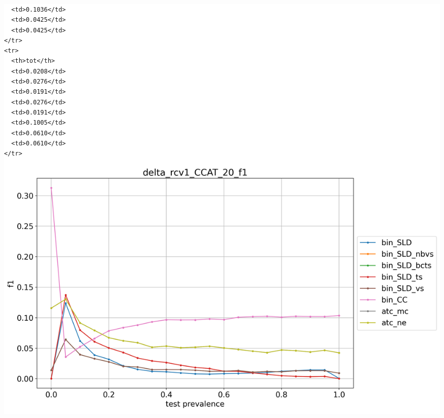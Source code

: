       <td>0.1036</td>
      <td>0.0425</td>
      <td>0.0425</td>
    </tr>
    <tr>
      <th>tot</th>
      <td>0.0208</td>
      <td>0.0276</td>
      <td>0.0191</td>
      <td>0.0276</td>
      <td>0.0191</td>
      <td>0.1005</td>
      <td>0.0610</td>
      <td>0.0610</td>
    </tr>
  </tbody>
</table>

![plot_delta](plot\delta_rcv1_CCAT_20_f1.png)